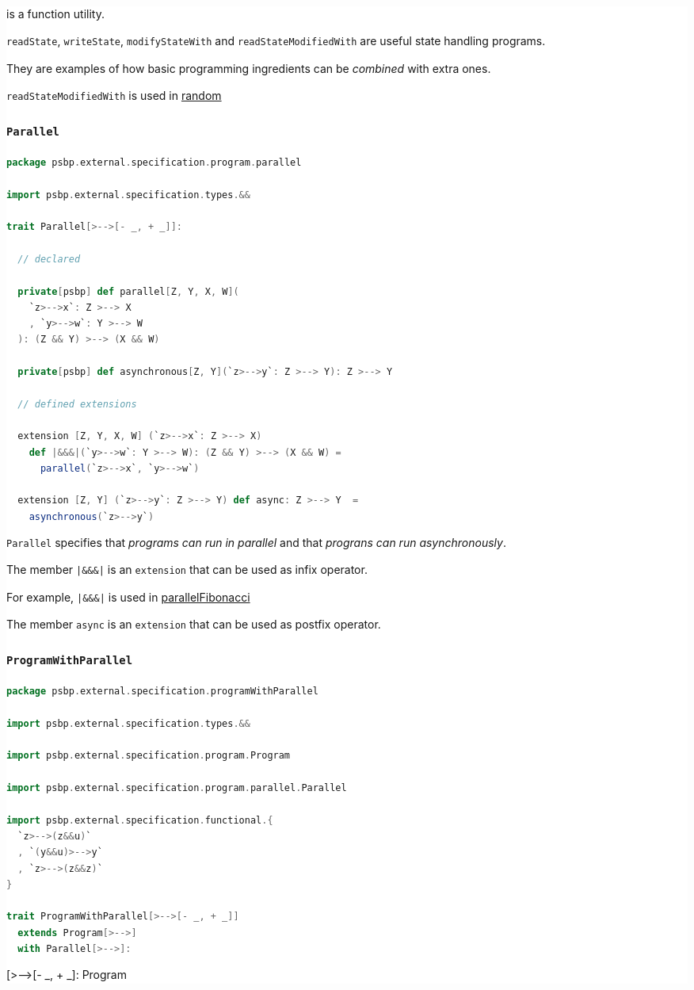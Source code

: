 is a function utility.

`readState`, `writeState`, `modifyStateWith` and `readStateModifiedWith` are useful state handling programs.

They are examples of how basic programming ingredients can be *combined* with extra ones.

`readStateModifiedWith` is used in [random](https://psbp-library.github.io#random)

### `Parallel`

```scala
package psbp.external.specification.program.parallel

import psbp.external.specification.types.&&

trait Parallel[>-->[- _, + _]]:
  
  // declared

  private[psbp] def parallel[Z, Y, X, W](
    `z>-->x`: Z >--> X
    , `y>-->w`: Y >--> W
  ): (Z && Y) >--> (X && W)

  private[psbp] def asynchronous[Z, Y](`z>-->y`: Z >--> Y): Z >--> Y 
  
  // defined extensions

  extension [Z, Y, X, W] (`z>-->x`: Z >--> X)
    def |&&&|(`y>-->w`: Y >--> W): (Z && Y) >--> (X && W) =
      parallel(`z>-->x`, `y>-->w`)

  extension [Z, Y] (`z>-->y`: Z >--> Y) def async: Z >--> Y  =
    asynchronous(`z>-->y`)
```

`Parallel` specifies that *programs can run in parallel* and that *prograns can run asynchronously*.

The member `|&&&|` is an `extension` that can be used as infix operator.

For example, `|&&&|` is used in [parallelFibonacci](https://psbp-library.github.io#parallelfibonacci)

The member `async` is an `extension` that can be used as postfix operator.

### `ProgramWithParallel`

```scala
package psbp.external.specification.programWithParallel

import psbp.external.specification.types.&&

import psbp.external.specification.program.Program

import psbp.external.specification.program.parallel.Parallel

import psbp.external.specification.functional.{ 
  `z>-->(z&&u)`
  , `(y&&u)>-->y`
  , `z>-->(z&&z)`
}

trait ProgramWithParallel[>-->[- _, + _]] 
  extends Program[>-->] 
  with Parallel[>-->]:

```

  [>-->[- _, + _]: Program